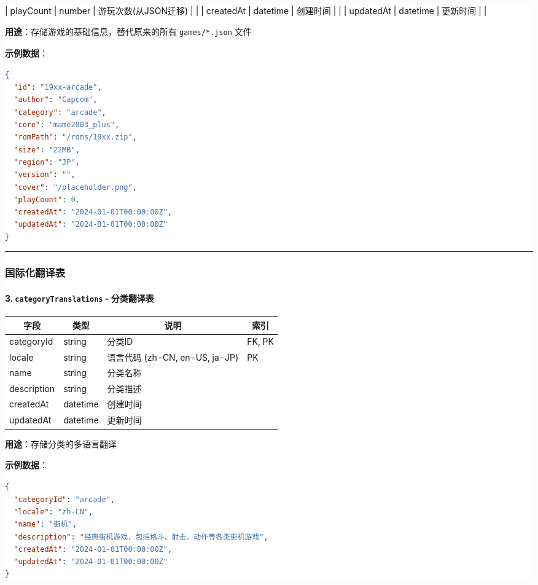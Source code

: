 | playCount | number | 游玩次数(从JSON迁移) | |
| createdAt | datetime | 创建时间 | |
| updatedAt | datetime | 更新时间 | |

**用途**：存储游戏的基础信息，替代原来的所有 `games/*.json` 文件

**示例数据**：
```json
{
  "id": "19xx-arcade",
  "author": "Capcom",
  "category": "arcade",
  "core": "mame2003_plus",
  "romPath": "/roms/19xx.zip",
  "size": "22MB",
  "region": "JP",
  "version": "",
  "cover": "/placeholder.png",
  "playCount": 0,
  "createdAt": "2024-01-01T00:00:00Z",
  "updatedAt": "2024-01-01T00:00:00Z"
}
```

---

### 国际化翻译表

#### 3. `categoryTranslations` - 分类翻译表
| 字段 | 类型 | 说明 | 索引 |
|------|------|------|------|
| categoryId | string | 分类ID | FK, PK |
| locale | string | 语言代码 (zh-CN, en-US, ja-JP) | PK |
| name | string | 分类名称 | |
| description | string | 分类描述 | |
| createdAt | datetime | 创建时间 | |
| updatedAt | datetime | 更新时间 | |

**用途**：存储分类的多语言翻译

**示例数据**：
```json
{
  "categoryId": "arcade",
  "locale": "zh-CN",
  "name": "街机",
  "description": "经典街机游戏，包括格斗、射击、动作等各类街机游戏",
  "createdAt": "2024-01-01T00:00:00Z",
  "updatedAt": "2024-01-01T00:00:00Z"
}
```
